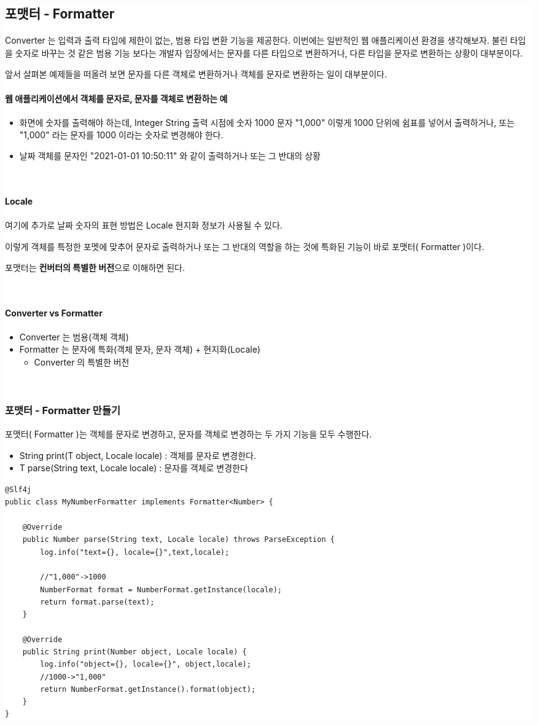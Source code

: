 ## 포맷터 - Formatter

Converter 는 입력과 출력 타입에 제한이 없는, 범용 타입 변환 기능을 제공한다.
이번에는 일반적인 웹 애플리케이션 환경을 생각해보자. 불린 타입을 숫자로 바꾸는 것 같은 범용 기능
보다는 개발자 입장에서는
문자를 다른 타입으로 변환하거나, 다른 타입을 문자로 변환하는 상황이 대부분이다.


앞서 살펴본 예제들을 떠올려 보면 문자를 다른 객체로 변환하거나 객체를 문자로 변환하는 일이
대부분이다.



#### 웹 애플리케이션에서 객체를 문자로, 문자를 객체로 변환하는 예
- 화면에 숫자를 출력해야 하는데, Integer String 출력 시점에 숫자 1000 문자 "1,000" 이렇게 1000 단위에 쉼표를 넣어서 출력하거나, 또는 "1,000" 라는 문자를 1000 이라는 숫자로 변경해야 한다.

- 날짜 객체를 문자인 "2021-01-01 10:50:11" 와 같이 출력하거나 또는 그 반대의 상황

<BR>

#### Locale
여기에 추가로 날짜 숫자의 표현 방법은 Locale 현지화 정보가 사용될 수 있다.


이렇게 객체를 특정한 포멧에 맞추어 문자로 출력하거나 또는 그 반대의 역할을 하는 것에 특화된 기능이
바로 포맷터( Formatter )이다. 

포맷터는 **컨버터의 특별한 버전**으로 이해하면 된다.

<br>

#### Converter vs Formatter
- Converter 는 범용(객체 객체)
- Formatter 는 문자에 특화(객체 문자, 문자 객체) + 현지화(Locale)
    - Converter 의 특별한 버전



<br>

### 포맷터 - Formatter 만들기
포맷터( Formatter )는 객체를 문자로 변경하고, 문자를 객체로 변경하는 두 가지 기능을 모두 수행한다.


- String print(T object, Locale locale) : 객체를 문자로 변경한다.
- T parse(String text, Locale locale) : 문자를 객체로 변경한다


```
@Slf4j
public class MyNumberFormatter implements Formatter<Number> {

    @Override
    public Number parse(String text, Locale locale) throws ParseException {
        log.info("text={}, locale={}",text,locale);

        //"1,000"->1000
        NumberFormat format = NumberFormat.getInstance(locale);
        return format.parse(text);
    }

    @Override
    public String print(Number object, Locale locale) {
        log.info("object={}, locale={}", object,locale);
        //1000->"1,000"
        return NumberFormat.getInstance().format(object);
    }
}

```